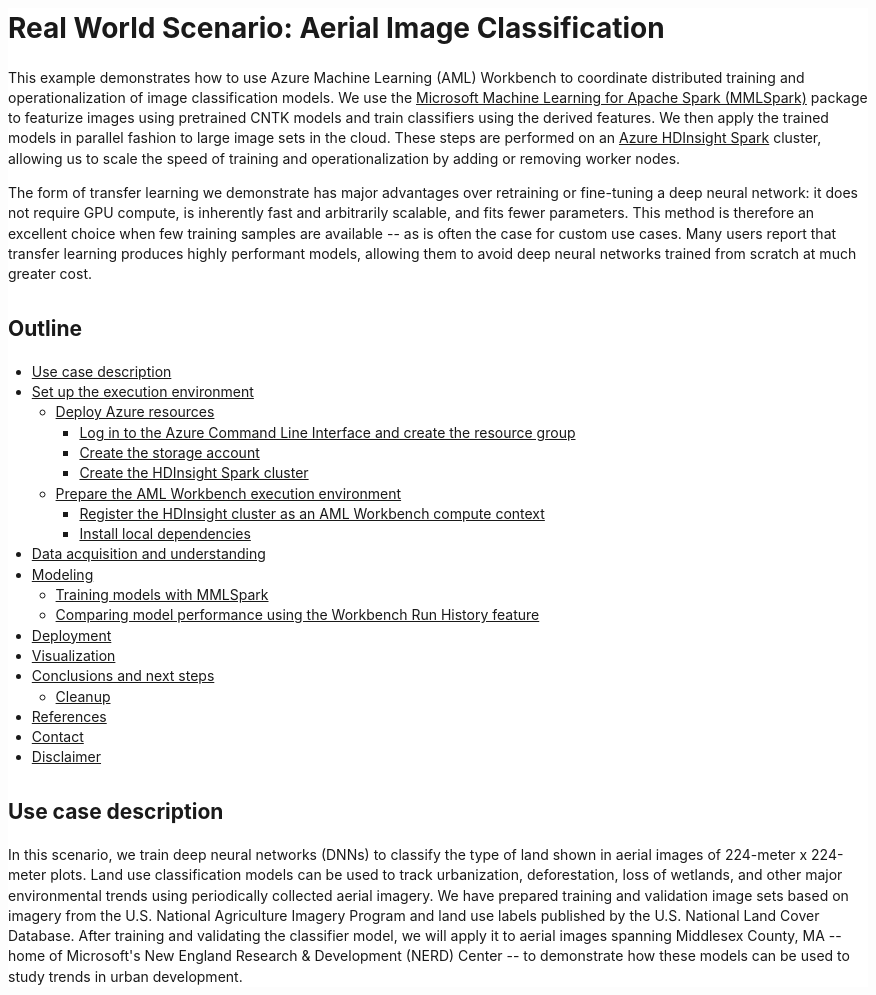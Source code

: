 # Real World Scenario: Aerial Image Classification

This example demonstrates how to use Azure Machine Learning (AML) Workbench to coordinate distributed training and operationalization of image classification models. We use the [Microsoft Machine Learning for Apache Spark (MMLSpark)](https://github.com/Azure/mmlspark) package to featurize images using pretrained CNTK models and train classifiers using the derived features. We then apply the trained models in parallel fashion to large image sets in the cloud. These steps are performed on an [Azure HDInsight Spark](https://azure.microsoft.com/en-us/services/hdinsight/apache-spark/) cluster, allowing us to scale the speed of training and operationalization by adding or removing worker nodes.

The form of transfer learning we demonstrate has major advantages over retraining or fine-tuning a deep neural network: it does not require GPU compute, is inherently fast and arbitrarily scalable, and fits fewer parameters. This method is therefore an excellent choice when few training samples are available -- as is often the case for custom use cases. Many users report that transfer learning produces highly performant models, allowing them to avoid deep neural networks trained from scratch at much greater cost.

## Outline
- [Use case description](#usecasedescription)
- [Set up the execution environment](#excenv)
  - [Deploy Azure resources](#resources)
     - [Log in to the Azure Command Line Interface and create the resource group](#clilogin)
     - [Create the storage account](#storage)
     - [Create the HDInsight Spark cluster](#hdinsight)
  - [Prepare the AML Workbench execution environment](#amlwb)
     - [Register the HDInsight cluster as an AML Workbench compute context](#register)
     - [Install local dependencies](#dependencies)
- [Data acquisition and understanding](#dataunderstanding)
- [Modeling](#modeling)
  - [Training models with MMLSpark](#mmlsparktrain)
  - [Comparing model performance using the Workbench Run History feature](#comparing)
- [Deployment](#deployment)
- [Visualization](#visualization)
- [Conclusions and next steps](#conclusions)
   - [Cleanup](#cleanup)
- [References](#references)
- [Contact](#contact)
- [Disclaimer](#disclaimer)

<a name="usecasedescription"></a>
## Use case description

In this scenario, we train deep neural networks (DNNs) to classify the type of land shown in aerial images of 224-meter x 224-meter plots. Land use classification models can be used to track urbanization, deforestation, loss of wetlands, and other major environmental trends using periodically collected aerial imagery. We have prepared training and validation image sets based on imagery from the U.S. National Agriculture Imagery Program and land use labels published by the U.S. National Land Cover Database. After training and validating the classifier model, we will apply it to aerial images spanning Middlesex County, MA -- home of Microsoft's New England Research & Development (NERD) Center -- to demonstrate how these models can be used to study trends in urban development.
